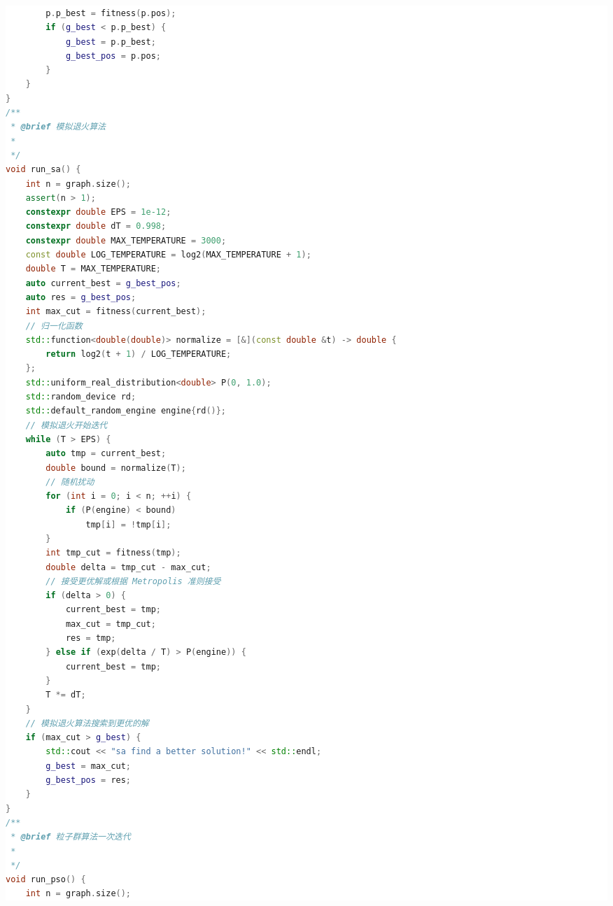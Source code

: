 ```cpp
        p.p_best = fitness(p.pos);
        if (g_best < p.p_best) {
            g_best = p.p_best;
            g_best_pos = p.pos;
        }
    }
}
/**
 * @brief 模拟退火算法
 * 
 */
void run_sa() {
    int n = graph.size();
    assert(n > 1);
    constexpr double EPS = 1e-12;
    constexpr double dT = 0.998;
    constexpr double MAX_TEMPERATURE = 3000;
    const double LOG_TEMPERATURE = log2(MAX_TEMPERATURE + 1);
    double T = MAX_TEMPERATURE;
    auto current_best = g_best_pos;
    auto res = g_best_pos;
    int max_cut = fitness(current_best);
    // 归一化函数
    std::function<double(double)> normalize = [&](const double &t) -> double {
        return log2(t + 1) / LOG_TEMPERATURE;
    };
    std::uniform_real_distribution<double> P(0, 1.0);
    std::random_device rd;
    std::default_random_engine engine{rd()};
    // 模拟退火开始迭代
    while (T > EPS) {
        auto tmp = current_best;
        double bound = normalize(T);
        // 随机扰动
        for (int i = 0; i < n; ++i) {
            if (P(engine) < bound)
                tmp[i] = !tmp[i];
        }
        int tmp_cut = fitness(tmp);
        double delta = tmp_cut - max_cut;
        // 接受更优解或根据 Metropolis 准则接受
        if (delta > 0) {
            current_best = tmp;
            max_cut = tmp_cut;
            res = tmp;
        } else if (exp(delta / T) > P(engine)) {
            current_best = tmp;
        }
        T *= dT;
    }
    // 模拟退火算法搜索到更优的解
    if (max_cut > g_best) {
        std::cout << "sa find a better solution!" << std::endl;
        g_best = max_cut;
        g_best_pos = res;
    }
}
/**
 * @brief 粒子群算法一次迭代
 * 
 */
void run_pso() {
    int n = graph.size();
```